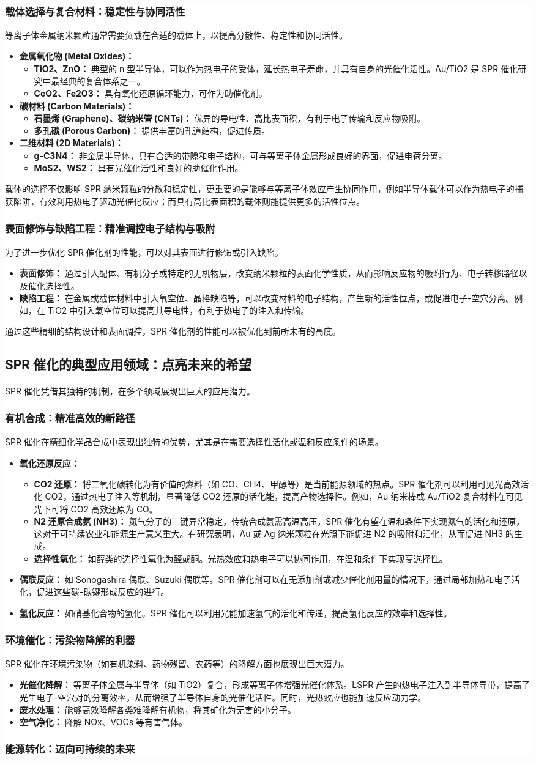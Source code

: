 ### 载体选择与复合材料：稳定性与协同活性

等离子体金属纳米颗粒通常需要负载在合适的载体上，以提高分散性、稳定性和协同活性。
*   **金属氧化物 (Metal Oxides)：**
    *   **TiO2、ZnO：** 典型的 n 型半导体，可以作为热电子的受体，延长热电子寿命，并具有自身的光催化活性。Au/TiO2 是 SPR 催化研究中最经典的复合体系之一。
    *   **CeO2、Fe2O3：** 具有氧化还原循环能力，可作为助催化剂。
*   **碳材料 (Carbon Materials)：**
    *   **石墨烯 (Graphene)、碳纳米管 (CNTs)：** 优异的导电性、高比表面积，有利于电子传输和反应物吸附。
    *   **多孔碳 (Porous Carbon)：** 提供丰富的孔道结构，促进传质。
*   **二维材料 (2D Materials)：**
    *   **g-C3N4：** 非金属半导体，具有合适的带隙和电子结构，可与等离子体金属形成良好的界面，促进电荷分离。
    *   **MoS2、WS2：** 具有光催化活性和良好的助催化作用。

载体的选择不仅影响 SPR 纳米颗粒的分散和稳定性，更重要的是能够与等离子体效应产生协同作用，例如半导体载体可以作为热电子的捕获陷阱，有效利用热电子驱动光催化反应；而具有高比表面积的载体则能提供更多的活性位点。

### 表面修饰与缺陷工程：精准调控电子结构与吸附

为了进一步优化 SPR 催化剂的性能，可以对其表面进行修饰或引入缺陷。
*   **表面修饰：** 通过引入配体、有机分子或特定的无机物层，改变纳米颗粒的表面化学性质，从而影响反应物的吸附行为、电子转移路径以及催化选择性。
*   **缺陷工程：** 在金属或载体材料中引入氧空位、晶格缺陷等，可以改变材料的电子结构，产生新的活性位点，或促进电子-空穴分离。例如，在 TiO2 中引入氧空位可以提高其导电性，有利于热电子的注入和传输。

通过这些精细的结构设计和表面调控，SPR 催化剂的性能可以被优化到前所未有的高度。

## SPR 催化的典型应用领域：点亮未来的希望

SPR 催化凭借其独特的机制，在多个领域展现出巨大的应用潜力。

### 有机合成：精准高效的新路径

SPR 催化在精细化学品合成中表现出独特的优势，尤其是在需要选择性活化或温和反应条件的场景。

*   **氧化还原反应：**
    *   **CO2 还原：** 将二氧化碳转化为有价值的燃料（如 CO、CH4、甲醇等）是当前能源领域的热点。SPR 催化剂可以利用可见光高效活化 CO2，通过热电子注入等机制，显著降低 CO2 还原的活化能，提高产物选择性。例如，Au 纳米棒或 Au/TiO2 复合材料在可见光下可将 CO2 高效还原为 CO。
    *   **N2 还原合成氨 (NH3)：** 氮气分子的三键异常稳定，传统合成氨需高温高压。SPR 催化有望在温和条件下实现氮气的活化和还原，这对于可持续农业和能源生产意义重大。有研究表明，Au 或 Ag 纳米颗粒在光照下能促进 N2 的吸附和活化，从而促进 NH3 的生成。
    *   **选择性氧化：** 如醇类的选择性氧化为醛或酮。光热效应和热电子可以协同作用，在温和条件下实现高选择性。

*   **偶联反应：** 如 Sonogashira 偶联、Suzuki 偶联等。SPR 催化剂可以在无添加剂或减少催化剂用量的情况下，通过局部加热和电子活化，促进这些碳-碳键形成反应的进行。

*   **氢化反应：** 如硝基化合物的氢化。SPR 催化可以利用光能加速氢气的活化和传递，提高氢化反应的效率和选择性。

### 环境催化：污染物降解的利器

SPR 催化在环境污染物（如有机染料、药物残留、农药等）的降解方面也展现出巨大潜力。
*   **光催化降解：** 等离子体金属与半导体（如 TiO2）复合，形成等离子体增强光催化体系。LSPR 产生的热电子注入到半导体导带，提高了光生电子-空穴对的分离效率，从而增强了半导体自身的光催化活性。同时，光热效应也能加速反应动力学。
*   **废水处理：** 能够高效降解各类难降解有机物，将其矿化为无害的小分子。
*   **空气净化：** 降解 NOx、VOCs 等有害气体。

### 能源转化：迈向可持续的未来

